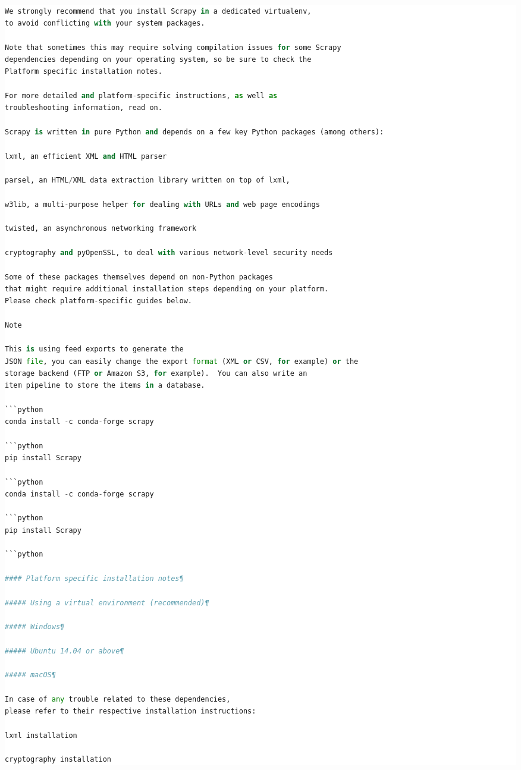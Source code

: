 ```python
We strongly recommend that you install Scrapy in a dedicated virtualenv,
to avoid conflicting with your system packages.

Note that sometimes this may require solving compilation issues for some Scrapy
dependencies depending on your operating system, so be sure to check the
Platform specific installation notes.

For more detailed and platform-specific instructions, as well as
troubleshooting information, read on.

Scrapy is written in pure Python and depends on a few key Python packages (among others):

lxml, an efficient XML and HTML parser

parsel, an HTML/XML data extraction library written on top of lxml,

w3lib, a multi-purpose helper for dealing with URLs and web page encodings

twisted, an asynchronous networking framework

cryptography and pyOpenSSL, to deal with various network-level security needs

Some of these packages themselves depend on non-Python packages
that might require additional installation steps depending on your platform.
Please check platform-specific guides below.

Note

This is using feed exports to generate the
JSON file, you can easily change the export format (XML or CSV, for example) or the
storage backend (FTP or Amazon S3, for example).  You can also write an
item pipeline to store the items in a database.

```python
conda install -c conda-forge scrapy

```python
pip install Scrapy

```python
conda install -c conda-forge scrapy

```python
pip install Scrapy

```python

#### Platform specific installation notes¶

##### Using a virtual environment (recommended)¶

##### Windows¶

##### Ubuntu 14.04 or above¶

##### macOS¶

In case of any trouble related to these dependencies,
please refer to their respective installation instructions:

lxml installation

cryptography installation

```